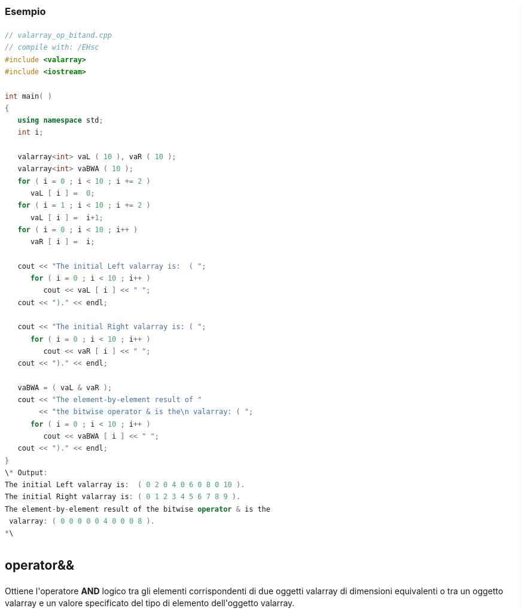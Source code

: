 ### <a name="example"></a>Esempio

```cpp
// valarray_op_bitand.cpp
// compile with: /EHsc
#include <valarray>
#include <iostream>

int main( )
{
   using namespace std;
   int i;

   valarray<int> vaL ( 10 ), vaR ( 10 );
   valarray<int> vaBWA ( 10 );
   for ( i = 0 ; i < 10 ; i += 2 )
      vaL [ i ] =  0;
   for ( i = 1 ; i < 10 ; i += 2 )
      vaL [ i ] =  i+1;
   for ( i = 0 ; i < 10 ; i++ )
      vaR [ i ] =  i;

   cout << "The initial Left valarray is:  ( ";
      for ( i = 0 ; i < 10 ; i++ )
         cout << vaL [ i ] << " ";
   cout << ")." << endl;

   cout << "The initial Right valarray is: ( ";
      for ( i = 0 ; i < 10 ; i++ )
         cout << vaR [ i ] << " ";
   cout << ")." << endl;

   vaBWA = ( vaL & vaR );
   cout << "The element-by-element result of "
        << "the bitwise operator & is the\n valarray: ( ";
      for ( i = 0 ; i < 10 ; i++ )
         cout << vaBWA [ i ] << " ";
   cout << ")." << endl;
}
\* Output:
The initial Left valarray is:  ( 0 2 0 4 0 6 0 8 0 10 ).
The initial Right valarray is: ( 0 1 2 3 4 5 6 7 8 9 ).
The element-by-element result of the bitwise operator & is the
 valarray: ( 0 0 0 0 0 4 0 0 0 8 ).
*\
```

## <a name="op_amp_amp"></a>  operator&amp;&amp;

Ottiene l'operatore **AND** logico tra gli elementi corrispondenti di due oggetti valarray di dimensioni equivalenti o tra un oggetto valarray e un valore specificato del tipo di elemento dell'oggetto valarray.
